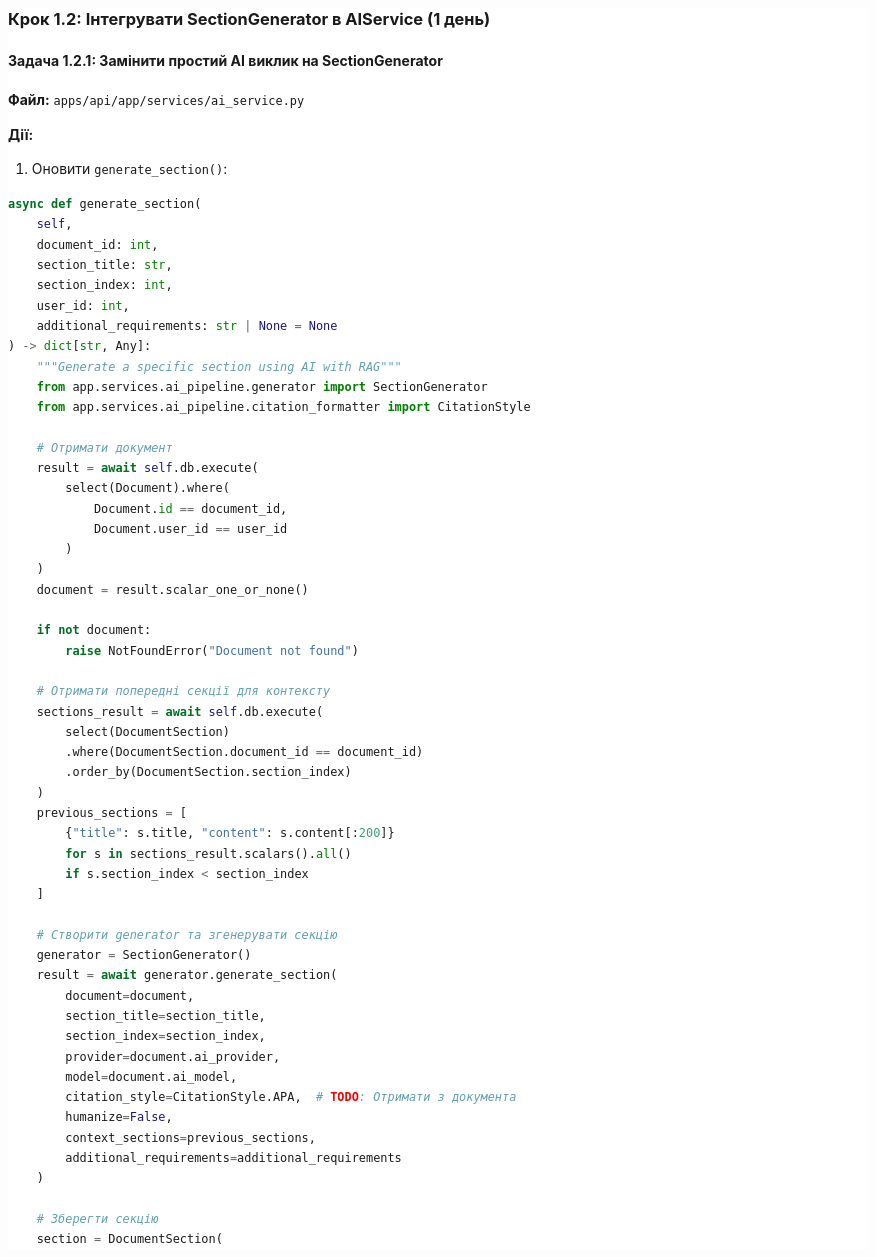 
### Крок 1.2: Інтегрувати SectionGenerator в AIService (1 день)

#### Задача 1.2.1: Замінити простий AI виклик на SectionGenerator

**Файл:** `apps/api/app/services/ai_service.py`

**Дії:**

1. Оновити `generate_section()`:
```python
async def generate_section(
    self,
    document_id: int,
    section_title: str,
    section_index: int,
    user_id: int,
    additional_requirements: str | None = None
) -> dict[str, Any]:
    """Generate a specific section using AI with RAG"""
    from app.services.ai_pipeline.generator import SectionGenerator
    from app.services.ai_pipeline.citation_formatter import CitationStyle
    
    # Отримати документ
    result = await self.db.execute(
        select(Document).where(
            Document.id == document_id,
            Document.user_id == user_id
        )
    )
    document = result.scalar_one_or_none()
    
    if not document:
        raise NotFoundError("Document not found")
    
    # Отримати попередні секції для контексту
    sections_result = await self.db.execute(
        select(DocumentSection)
        .where(DocumentSection.document_id == document_id)
        .order_by(DocumentSection.section_index)
    )
    previous_sections = [
        {"title": s.title, "content": s.content[:200]}
        for s in sections_result.scalars().all()
        if s.section_index < section_index
    ]
    
    # Створити generator та згенерувати секцію
    generator = SectionGenerator()
    result = await generator.generate_section(
        document=document,
        section_title=section_title,
        section_index=section_index,
        provider=document.ai_provider,
        model=document.ai_model,
        citation_style=CitationStyle.APA,  # TODO: Отримати з документа
        humanize=False,
        context_sections=previous_sections,
        additional_requirements=additional_requirements
    )
    
    # Зберегти секцію
    section = DocumentSection(
```